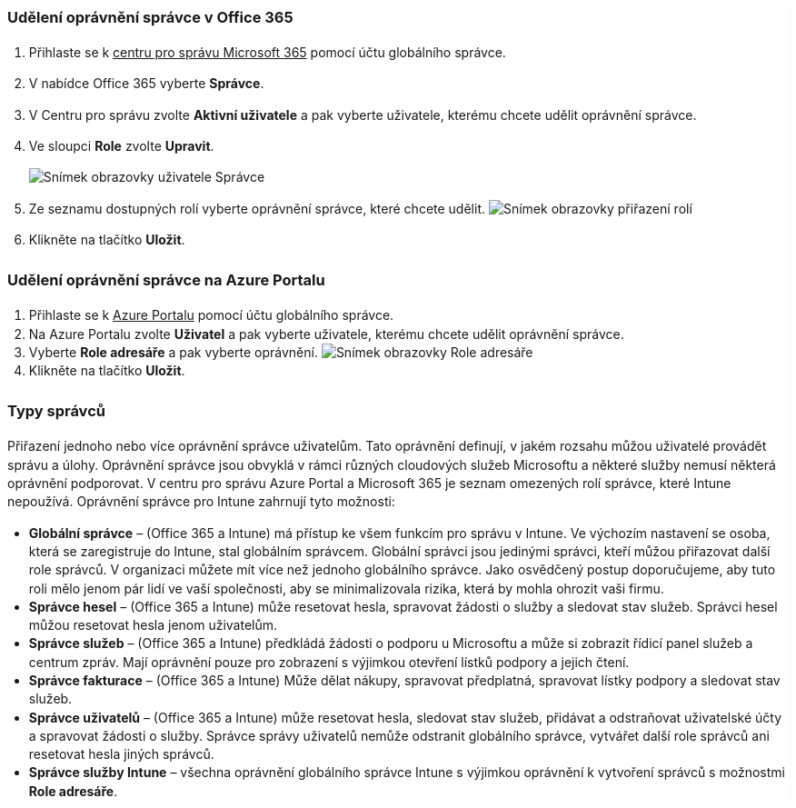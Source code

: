 ### <a name="give-admin-permissions-in-office-365"></a>Udělení oprávnění správce v Office 365

1. Přihlaste se k [centru pro správu Microsoft 365](https://admin.microsoft.com) pomocí účtu globálního správce.
2. V nabídce Office 365 vyberte **Správce**.
3. V Centru pro správu zvolte **Aktivní uživatele** a pak vyberte uživatele, kterému chcete udělit oprávnění správce.

4. Ve sloupci **Role** zvolte **Upravit**.

    ![Snímek obrazovky uživatele Správce](./media/users-add/office-assign-roles-open.png)

5. Ze seznamu dostupných rolí vyberte oprávnění správce, které chcete udělit.
![Snímek obrazovky přiřazení rolí](./media/users-add/office-assign-roles.png)
6. Klikněte na tlačítko **Uložit**.

### <a name="give-admin-permissions-in-the-azure-portal"></a>Udělení oprávnění správce na Azure Portalu

1. Přihlaste se k [Azure Portalu](https://portal.azure.com) pomocí účtu globálního správce.
2. Na Azure Portalu zvolte **Uživatel** a pak vyberte uživatele, kterému chcete udělit oprávnění správce.
3. Vyberte **Role adresáře** a pak vyberte oprávnění.
  ![Snímek obrazovky Role adresáře](./media/users-add/add-intune-directory-role.png)
4. Klikněte na tlačítko **Uložit**.

### <a name="types-of-administrators"></a>Typy správců

Přiřazení jednoho nebo více oprávnění správce uživatelům. Tato oprávnění definují, v jakém rozsahu můžou uživatelé provádět správu a úlohy. Oprávnění správce jsou obvyklá v rámci různých cloudových služeb Microsoftu a některé služby nemusí některá oprávnění podporovat. V centru pro správu Azure Portal a Microsoft 365 je seznam omezených rolí správce, které Intune nepoužívá. Oprávnění správce pro Intune zahrnují tyto možnosti:

- **Globální správce** – (Office 365 a Intune) má přístup ke všem funkcím pro správu v Intune. Ve výchozím nastavení se osoba, která se zaregistruje do Intune, stal globálním správcem. Globální správci jsou jedinými správci, kteří můžou přiřazovat další role správců. V organizaci můžete mít více než jednoho globálního správce. Jako osvědčený postup doporučujeme, aby tuto roli mělo jenom pár lidí ve vaší společnosti, aby se minimalizovala rizika, která by mohla ohrozit vaši firmu.
- **Správce hesel** – (Office 365 a Intune) může resetovat hesla, spravovat žádosti o služby a sledovat stav služeb. Správci hesel můžou resetovat hesla jenom uživatelům.
- **Správce služeb** – (Office 365 a Intune) předkládá žádosti o podporu u Microsoftu a může si zobrazit řídicí panel služeb a centrum zpráv. Mají oprávnění pouze pro zobrazení s výjimkou otevření lístků podpory a jejich čtení.
- **Správce fakturace** – (Office 365 a Intune) Může dělat nákupy, spravovat předplatná, spravovat lístky podpory a sledovat stav služeb.
- **Správce uživatelů** – (Office 365 a Intune) může resetovat hesla, sledovat stav služeb, přidávat a odstraňovat uživatelské účty a spravovat žádosti o služby. Správce správy uživatelů nemůže odstranit globálního správce, vytvářet další role správců ani resetovat hesla jiných správců.
- **Správce služby Intune** – všechna oprávnění globálního správce Intune s výjimkou oprávnění k vytvoření správců s možnostmi **Role adresáře**.
